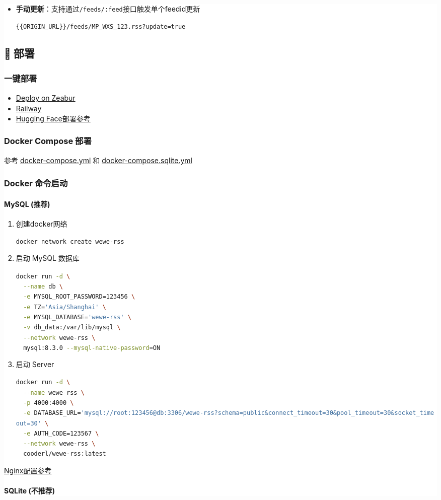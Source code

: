 - **手动更新**：支持通过`/feeds/:feed`接口触发单个feedid更新
  ```
  {{ORIGIN_URL}}/feeds/MP_WXS_123.rss?update=true
  ```

## 🚀 部署

### 一键部署

- [Deploy on Zeabur](https://zeabur.com/templates/DI9BBD)
- [Railway](https://railway.app/)
- [Hugging Face部署参考](https://github.com/cooderl/wewe-rss/issues/32)

### Docker Compose 部署

参考 [docker-compose.yml](https://github.com/cooderl/wewe-rss/blob/main/docker-compose.yml) 和 [docker-compose.sqlite.yml](https://github.com/cooderl/wewe-rss/blob/main/docker-compose.sqlite.yml)

### Docker 命令启动

#### MySQL (推荐)

1. 创建docker网络
   ```sh
   docker network create wewe-rss
   ```

2. 启动 MySQL 数据库
   ```sh
   docker run -d \
     --name db \
     -e MYSQL_ROOT_PASSWORD=123456 \
     -e TZ='Asia/Shanghai' \
     -e MYSQL_DATABASE='wewe-rss' \
     -v db_data:/var/lib/mysql \
     --network wewe-rss \
     mysql:8.3.0 --mysql-native-password=ON
   ```

3. 启动 Server
   ```sh
   docker run -d \
     --name wewe-rss \
     -p 4000:4000 \
     -e DATABASE_URL='mysql://root:123456@db:3306/wewe-rss?schema=public&connect_timeout=30&pool_timeout=30&socket_timeout=30' \
     -e AUTH_CODE=123567 \
     --network wewe-rss \
     cooderl/wewe-rss:latest
   ```

[Nginx配置参考](https://raw.githubusercontent.com/cooderl/wewe-rss/main/assets/nginx.example.conf)

#### SQLite (不推荐)
